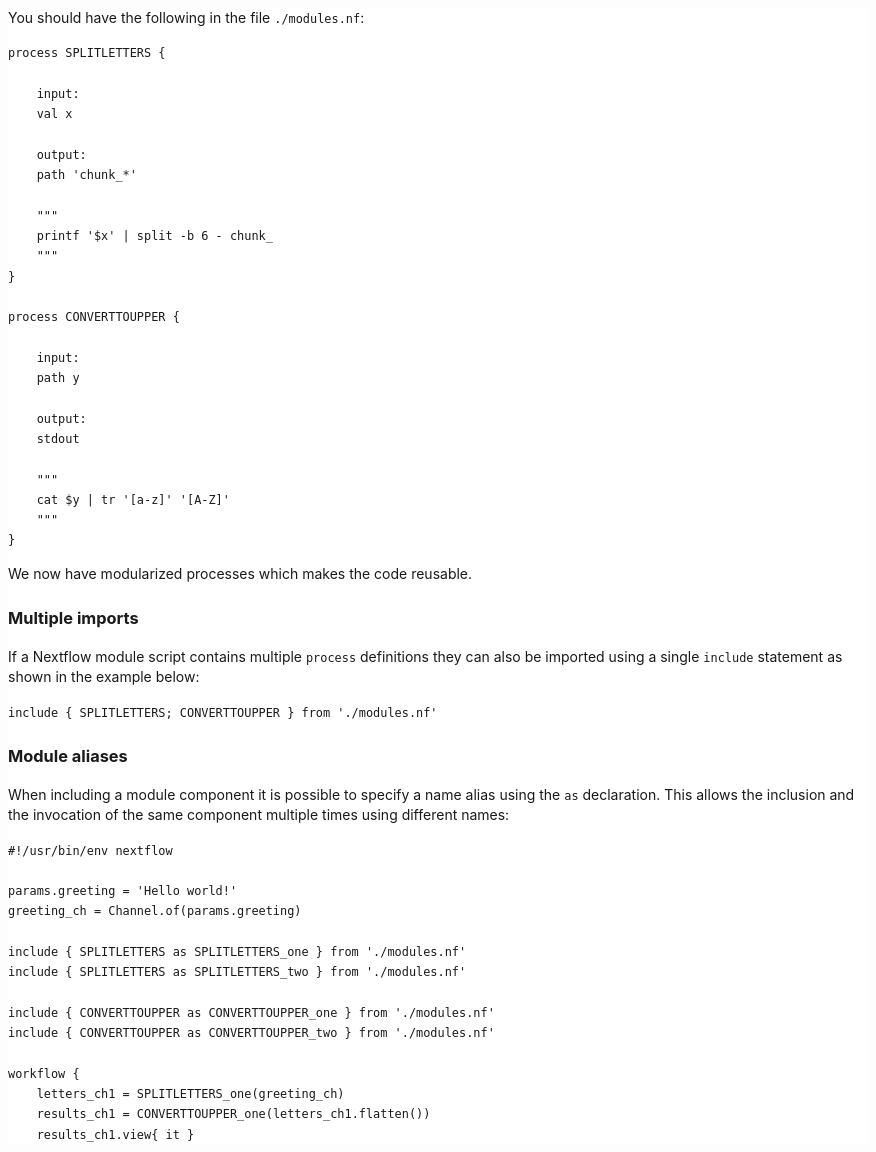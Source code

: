 You should have the following in the file `./modules.nf`:

    process SPLITLETTERS {

        input:
        val x

        output:
        path 'chunk_*'

        """
        printf '$x' | split -b 6 - chunk_
        """
    }

    process CONVERTTOUPPER {

        input:
        path y

        output:
        stdout

        """
        cat $y | tr '[a-z]' '[A-Z]'
        """
    }

We now have modularized processes which makes the code reusable.

### Multiple imports

If a Nextflow module script contains multiple `process` definitions they can also be imported using a single `include` statement as shown in the example below:

    include { SPLITLETTERS; CONVERTTOUPPER } from './modules.nf'

### Module aliases

When including a module component it is possible to specify a name alias using the `as` declaration. This allows the inclusion and the invocation of the same component multiple times using different names:

    #!/usr/bin/env nextflow

    params.greeting = 'Hello world!'
    greeting_ch = Channel.of(params.greeting)

    include { SPLITLETTERS as SPLITLETTERS_one } from './modules.nf'
    include { SPLITLETTERS as SPLITLETTERS_two } from './modules.nf'

    include { CONVERTTOUPPER as CONVERTTOUPPER_one } from './modules.nf'
    include { CONVERTTOUPPER as CONVERTTOUPPER_two } from './modules.nf'

    workflow {
        letters_ch1 = SPLITLETTERS_one(greeting_ch)
        results_ch1 = CONVERTTOUPPER_one(letters_ch1.flatten())
        results_ch1.view{ it }
